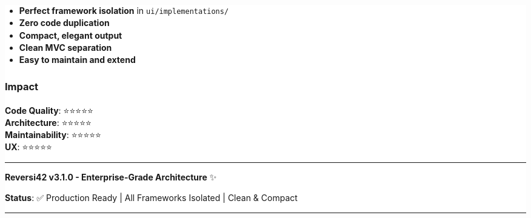 - **Perfect framework isolation** in `ui/implementations/`
- **Zero code duplication**
- **Compact, elegant output**
- **Clean MVC separation**
- **Easy to maintain and extend**

### Impact

**Code Quality**: ⭐⭐⭐⭐⭐  
**Architecture**: ⭐⭐⭐⭐⭐  
**Maintainability**: ⭐⭐⭐⭐⭐  
**UX**: ⭐⭐⭐⭐⭐

---

**Reversi42 v3.1.0 - Enterprise-Grade Architecture** ✨

**Status**: ✅ Production Ready | All Frameworks Isolated | Clean & Compact

---

